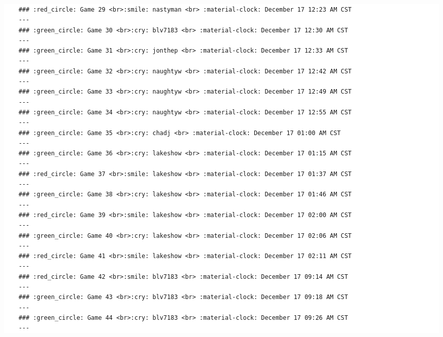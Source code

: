         ### :red_circle: Game 29 <br>:smile: nastyman <br> :material-clock: December 17 12:23 AM CST
        ---
        ### :green_circle: Game 30 <br>:cry: blv7183 <br> :material-clock: December 17 12:30 AM CST
        ---
        ### :green_circle: Game 31 <br>:cry: jonthep <br> :material-clock: December 17 12:33 AM CST
        ---
        ### :green_circle: Game 32 <br>:cry: naughtyw <br> :material-clock: December 17 12:42 AM CST
        ---
        ### :green_circle: Game 33 <br>:cry: naughtyw <br> :material-clock: December 17 12:49 AM CST
        ---
        ### :green_circle: Game 34 <br>:cry: naughtyw <br> :material-clock: December 17 12:55 AM CST
        ---
        ### :green_circle: Game 35 <br>:cry: chadj <br> :material-clock: December 17 01:00 AM CST
        ---
        ### :green_circle: Game 36 <br>:cry: lakeshow <br> :material-clock: December 17 01:15 AM CST
        ---
        ### :red_circle: Game 37 <br>:smile: lakeshow <br> :material-clock: December 17 01:37 AM CST
        ---
        ### :green_circle: Game 38 <br>:cry: lakeshow <br> :material-clock: December 17 01:46 AM CST
        ---
        ### :red_circle: Game 39 <br>:smile: lakeshow <br> :material-clock: December 17 02:00 AM CST
        ---
        ### :green_circle: Game 40 <br>:cry: lakeshow <br> :material-clock: December 17 02:06 AM CST
        ---
        ### :red_circle: Game 41 <br>:smile: lakeshow <br> :material-clock: December 17 02:11 AM CST
        ---
        ### :red_circle: Game 42 <br>:smile: blv7183 <br> :material-clock: December 17 09:14 AM CST
        ---
        ### :green_circle: Game 43 <br>:cry: blv7183 <br> :material-clock: December 17 09:18 AM CST
        ---
        ### :green_circle: Game 44 <br>:cry: blv7183 <br> :material-clock: December 17 09:26 AM CST
        ---